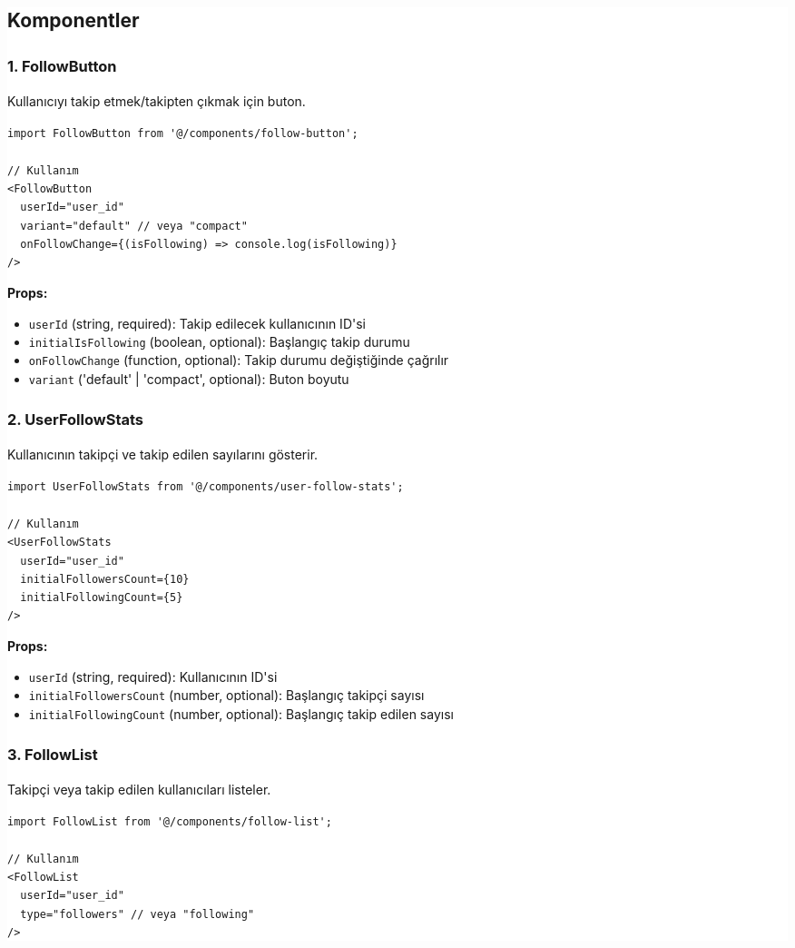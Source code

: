 ## Komponentler

### 1. FollowButton

Kullanıcıyı takip etmek/takipten çıkmak için buton.

```tsx
import FollowButton from '@/components/follow-button';

// Kullanım
<FollowButton 
  userId="user_id" 
  variant="default" // veya "compact"
  onFollowChange={(isFollowing) => console.log(isFollowing)}
/>
```

**Props:**
- `userId` (string, required): Takip edilecek kullanıcının ID'si
- `initialIsFollowing` (boolean, optional): Başlangıç takip durumu
- `onFollowChange` (function, optional): Takip durumu değiştiğinde çağrılır
- `variant` ('default' | 'compact', optional): Buton boyutu

### 2. UserFollowStats

Kullanıcının takipçi ve takip edilen sayılarını gösterir.

```tsx
import UserFollowStats from '@/components/user-follow-stats';

// Kullanım
<UserFollowStats 
  userId="user_id"
  initialFollowersCount={10}
  initialFollowingCount={5}
/>
```

**Props:**
- `userId` (string, required): Kullanıcının ID'si
- `initialFollowersCount` (number, optional): Başlangıç takipçi sayısı
- `initialFollowingCount` (number, optional): Başlangıç takip edilen sayısı

### 3. FollowList

Takipçi veya takip edilen kullanıcıları listeler.

```tsx
import FollowList from '@/components/follow-list';

// Kullanım
<FollowList 
  userId="user_id" 
  type="followers" // veya "following"
/>
```
